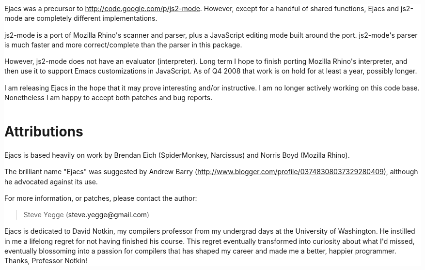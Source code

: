 Ejacs was a precursor to http://code.google.com/p/js2-mode.  However, except for a handful of shared functions, Ejacs and js2-mode are completely different implementations.

js2-mode is a port of Mozilla Rhino's scanner and parser, plus a JavaScript editing mode built around the port.  js2-mode's parser is much faster and more correct/complete than the parser in this package.

However, js2-mode does not have an evaluator (interpreter).  Long term I hope to finish porting Mozilla Rhino's interpreter, and then use it to support Emacs customizations in JavaScript.  As of Q4 2008 that work is on hold for at least a year, possibly longer.

I am releasing Ejacs in the hope that it may prove interesting and/or instructive.  I am no longer actively working on this code base.  Nonetheless I am happy to accept both patches and bug reports.

# Attributions #

Ejacs is based heavily on work by Brendan Eich (SpiderMonkey, Narcissus) and Norris Boyd (Mozilla Rhino).

The brilliant name "Ejacs" was suggested by Andrew Barry (http://www.blogger.com/profile/03748308037329280409), although he advocated against its use.

For more information, or patches, please contact the author:

> Steve Yegge (steve.yegge@gmail.com)

Ejacs is dedicated to David Notkin, my compilers professor from my undergrad days at the University of Washington.  He instilled in me a lifelong regret for not having finished his course.  This regret eventually transformed into curiosity about what I'd missed, eventually blossoming into a passion for compilers that has shaped my career and made me a better, happier programmer.  Thanks, Professor Notkin!